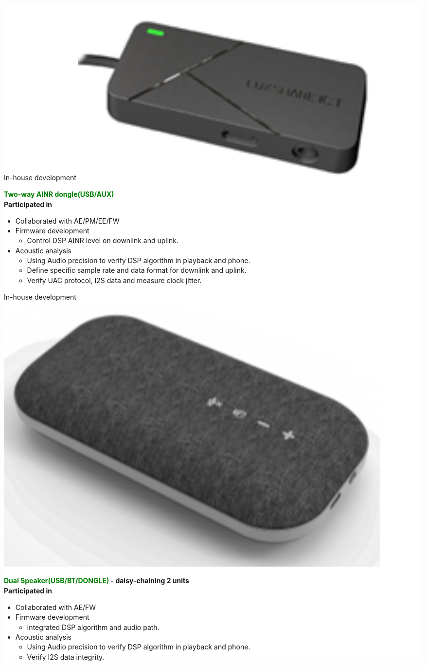   <div class='paper-box'>
    <div class='paper-box-image'><div>
       In-house development
      <img src='images/two-way AINR dongle.png' alt="sym" width="70%"></div>
    </div>
  <div class='paper-box-text' markdown="1">
  
  **<font color="green">Two-way AINR dongle(USB/AUX)</font>**<br>
  **Participated in** <br>
  - Collaborated with AE/PM/EE/FW
  - Firmware development
    - Control DSP AINR level on downlink and uplink.
  - Acoustic analysis
    - Using Audio precision to verify DSP algorithm in playback and phone.
    - Define specific sample rate and data format for downlink and uplink.
    - Verify UAC protocol, I2S data and measure clock jitter.
  </div>
  </div>
  
  <div class='paper-box'>
    <div class='paper-box-image'><div>
       In-house development
      <img src='images/Dual Speaker.png' alt="sym" width="90%"></div>
    </div>
  <div class='paper-box-text' markdown="1">
  
  **<font color="green">Dual Speaker(USB/BT/DONGLE)</font> - daisy-chaining 2 units**<br>
  **Participated in** <br>
  - Collaborated with AE/FW
  - Firmware development
    - Integrated DSP algorithm and audio path.
  - Acoustic analysis
    - Using Audio precision to verify DSP algorithm in playback and phone.
    - Verify I2S data integrity.
  </div>
  </div>
